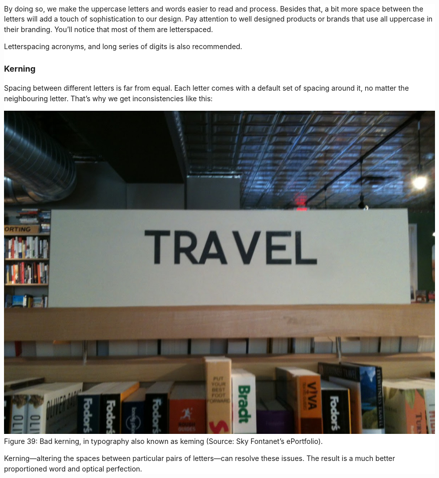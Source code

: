 By doing so, we make the uppercase letters and words easier to read and process. Besides that, a bit more space between the letters will add a touch of sophistication to our design. Pay attention to well designed products or brands that use all uppercase in their branding. You’ll notice that most of them are letterspaced.

Letterspacing acronyms, and long series of digits is also recommended.

### Kerning
Spacing between different letters is far from equal. Each letter comes with a default set of spacing around it, no matter the neighbouring letter. That’s why we get inconsistencies like this:

![Figure 39: Bad kerning, in typography also known as keming (Source: Sky Fontanet’s ePortfolio).](figure-639.jpg)
Figure 39: Bad kerning, in typography also known as keming (Source: Sky Fontanet’s ePortfolio).

Kerning—altering the spaces between particular pairs of letters—can resolve these issues. The result is a much better proportioned word and optical perfection.
